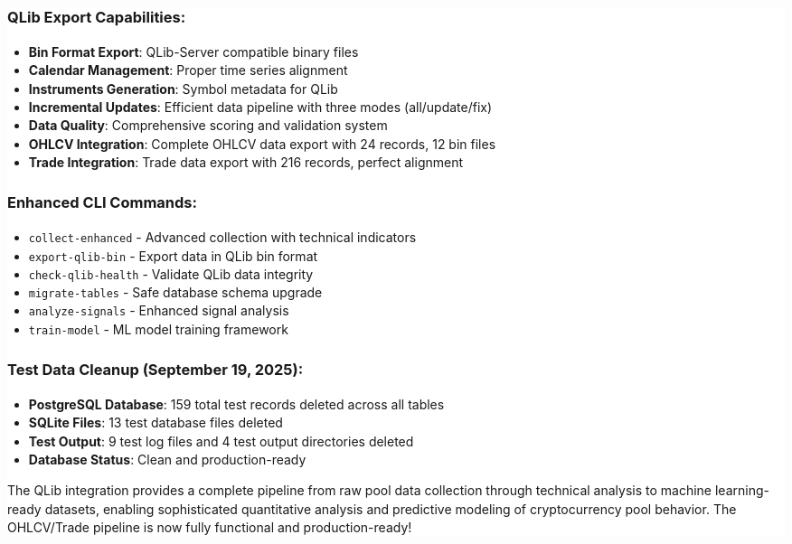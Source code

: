 ### QLib Export Capabilities:
- **Bin Format Export**: QLib-Server compatible binary files
- **Calendar Management**: Proper time series alignment
- **Instruments Generation**: Symbol metadata for QLib
- **Incremental Updates**: Efficient data pipeline with three modes (all/update/fix)
- **Data Quality**: Comprehensive scoring and validation system
- **OHLCV Integration**: Complete OHLCV data export with 24 records, 12 bin files
- **Trade Integration**: Trade data export with 216 records, perfect alignment

### Enhanced CLI Commands:
- `collect-enhanced` - Advanced collection with technical indicators
- `export-qlib-bin` - Export data in QLib bin format
- `check-qlib-health` - Validate QLib data integrity
- `migrate-tables` - Safe database schema upgrade
- `analyze-signals` - Enhanced signal analysis
- `train-model` - ML model training framework

### Test Data Cleanup (September 19, 2025):
- **PostgreSQL Database**: 159 total test records deleted across all tables
- **SQLite Files**: 13 test database files deleted
- **Test Output**: 9 test log files and 4 test output directories deleted
- **Database Status**: Clean and production-ready

The QLib integration provides a complete pipeline from raw pool data collection through technical analysis to machine learning-ready datasets, enabling sophisticated quantitative analysis and predictive modeling of cryptocurrency pool behavior. The OHLCV/Trade pipeline is now fully functional and production-ready!